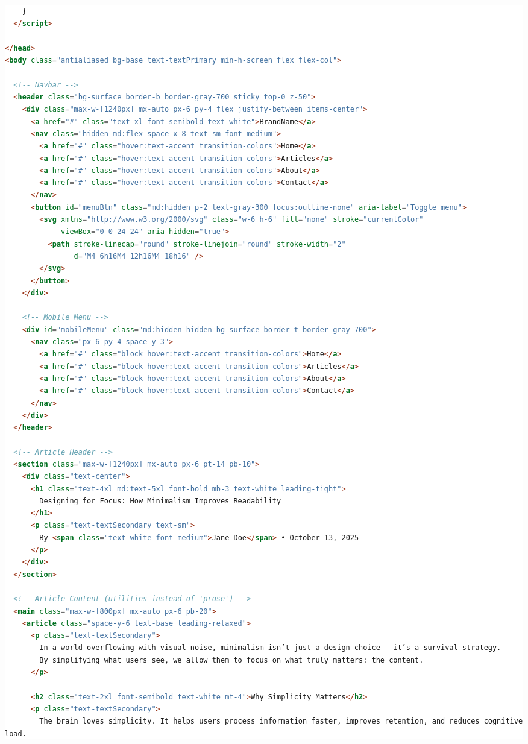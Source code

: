 ```html
    }
  </script>

</head>
<body class="antialiased bg-base text-textPrimary min-h-screen flex flex-col">

  <!-- Navbar -->
  <header class="bg-surface border-b border-gray-700 sticky top-0 z-50">
    <div class="max-w-[1240px] mx-auto px-6 py-4 flex justify-between items-center">
      <a href="#" class="text-xl font-semibold text-white">BrandName</a>
      <nav class="hidden md:flex space-x-8 text-sm font-medium">
        <a href="#" class="hover:text-accent transition-colors">Home</a>
        <a href="#" class="hover:text-accent transition-colors">Articles</a>
        <a href="#" class="hover:text-accent transition-colors">About</a>
        <a href="#" class="hover:text-accent transition-colors">Contact</a>
      </nav>
      <button id="menuBtn" class="md:hidden p-2 text-gray-300 focus:outline-none" aria-label="Toggle menu">
        <svg xmlns="http://www.w3.org/2000/svg" class="w-6 h-6" fill="none" stroke="currentColor"
             viewBox="0 0 24 24" aria-hidden="true">
          <path stroke-linecap="round" stroke-linejoin="round" stroke-width="2"
                d="M4 6h16M4 12h16M4 18h16" />
        </svg>
      </button>
    </div>

    <!-- Mobile Menu -->
    <div id="mobileMenu" class="md:hidden hidden bg-surface border-t border-gray-700">
      <nav class="px-6 py-4 space-y-3">
        <a href="#" class="block hover:text-accent transition-colors">Home</a>
        <a href="#" class="block hover:text-accent transition-colors">Articles</a>
        <a href="#" class="block hover:text-accent transition-colors">About</a>
        <a href="#" class="block hover:text-accent transition-colors">Contact</a>
      </nav>
    </div>
  </header>

  <!-- Article Header -->
  <section class="max-w-[1240px] mx-auto px-6 pt-14 pb-10">
    <div class="text-center">
      <h1 class="text-4xl md:text-5xl font-bold mb-3 text-white leading-tight">
        Designing for Focus: How Minimalism Improves Readability
      </h1>
      <p class="text-textSecondary text-sm">
        By <span class="text-white font-medium">Jane Doe</span> • October 13, 2025
      </p>
    </div>
  </section>

  <!-- Article Content (utilities instead of 'prose') -->
  <main class="max-w-[800px] mx-auto px-6 pb-20">
    <article class="space-y-6 text-base leading-relaxed">
      <p class="text-textSecondary">
        In a world overflowing with visual noise, minimalism isn’t just a design choice — it’s a survival strategy.
        By simplifying what users see, we allow them to focus on what truly matters: the content.
      </p>

      <h2 class="text-2xl font-semibold text-white mt-4">Why Simplicity Matters</h2>
      <p class="text-textSecondary">
        The brain loves simplicity. It helps users process information faster, improves retention, and reduces cognitive load.
```